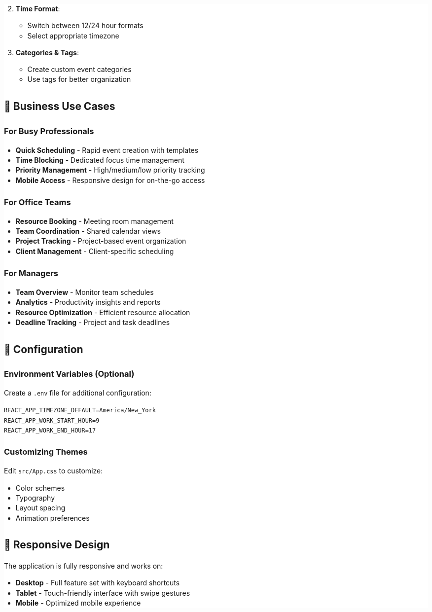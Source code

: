 2. **Time Format**:
   - Switch between 12/24 hour formats
   - Select appropriate timezone

3. **Categories & Tags**:
   - Create custom event categories
   - Use tags for better organization

## 🎯 Business Use Cases

### For Busy Professionals
- **Quick Scheduling** - Rapid event creation with templates
- **Time Blocking** - Dedicated focus time management
- **Priority Management** - High/medium/low priority tracking
- **Mobile Access** - Responsive design for on-the-go access

### For Office Teams
- **Resource Booking** - Meeting room management
- **Team Coordination** - Shared calendar views
- **Project Tracking** - Project-based event organization
- **Client Management** - Client-specific scheduling

### For Managers
- **Team Overview** - Monitor team schedules
- **Analytics** - Productivity insights and reports
- **Resource Optimization** - Efficient resource allocation
- **Deadline Tracking** - Project and task deadlines

## 🔧 Configuration

### Environment Variables (Optional)
Create a `.env` file for additional configuration:
```
REACT_APP_TIMEZONE_DEFAULT=America/New_York
REACT_APP_WORK_START_HOUR=9
REACT_APP_WORK_END_HOUR=17
```

### Customizing Themes
Edit `src/App.css` to customize:
- Color schemes
- Typography
- Layout spacing
- Animation preferences

## 📱 Responsive Design

The application is fully responsive and works on:
- **Desktop** - Full feature set with keyboard shortcuts
- **Tablet** - Touch-friendly interface with swipe gestures
- **Mobile** - Optimized mobile experience
